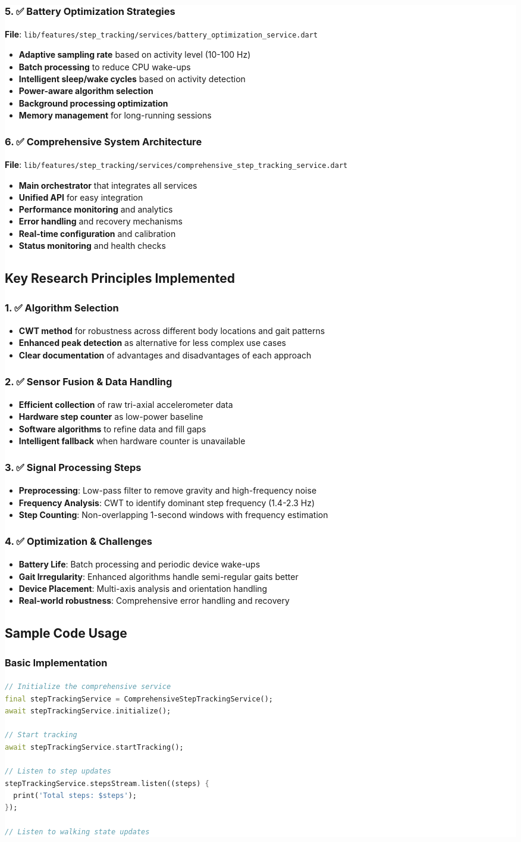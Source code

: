 ### 5. ✅ Battery Optimization Strategies
**File**: `lib/features/step_tracking/services/battery_optimization_service.dart`

- **Adaptive sampling rate** based on activity level (10-100 Hz)
- **Batch processing** to reduce CPU wake-ups
- **Intelligent sleep/wake cycles** based on activity detection
- **Power-aware algorithm selection**
- **Background processing optimization**
- **Memory management** for long-running sessions

### 6. ✅ Comprehensive System Architecture
**File**: `lib/features/step_tracking/services/comprehensive_step_tracking_service.dart`

- **Main orchestrator** that integrates all services
- **Unified API** for easy integration
- **Performance monitoring** and analytics
- **Error handling** and recovery mechanisms
- **Real-time configuration** and calibration
- **Status monitoring** and health checks

## Key Research Principles Implemented

### 1. ✅ Algorithm Selection
- **CWT method** for robustness across different body locations and gait patterns
- **Enhanced peak detection** as alternative for less complex use cases
- **Clear documentation** of advantages and disadvantages of each approach

### 2. ✅ Sensor Fusion & Data Handling
- **Efficient collection** of raw tri-axial accelerometer data
- **Hardware step counter** as low-power baseline
- **Software algorithms** to refine data and fill gaps
- **Intelligent fallback** when hardware counter is unavailable

### 3. ✅ Signal Processing Steps
- **Preprocessing**: Low-pass filter to remove gravity and high-frequency noise
- **Frequency Analysis**: CWT to identify dominant step frequency (1.4-2.3 Hz)
- **Step Counting**: Non-overlapping 1-second windows with frequency estimation

### 4. ✅ Optimization & Challenges
- **Battery Life**: Batch processing and periodic device wake-ups
- **Gait Irregularity**: Enhanced algorithms handle semi-regular gaits better
- **Device Placement**: Multi-axis analysis and orientation handling
- **Real-world robustness**: Comprehensive error handling and recovery

## Sample Code Usage

### Basic Implementation
```dart
// Initialize the comprehensive service
final stepTrackingService = ComprehensiveStepTrackingService();
await stepTrackingService.initialize();

// Start tracking
await stepTrackingService.startTracking();

// Listen to step updates
stepTrackingService.stepsStream.listen((steps) {
  print('Total steps: $steps');
});

// Listen to walking state updates
```